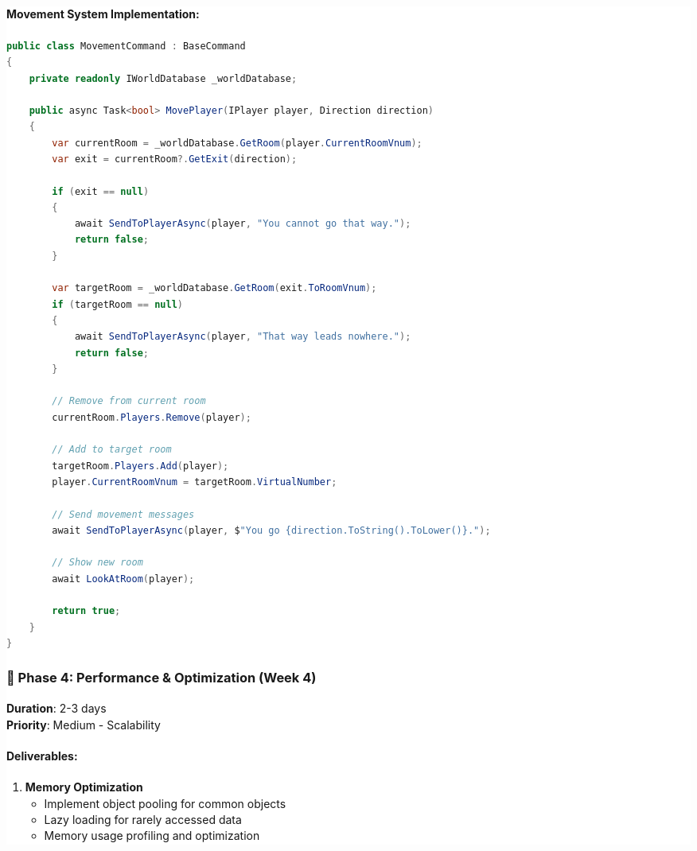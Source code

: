 #### Movement System Implementation:
```csharp
public class MovementCommand : BaseCommand
{
    private readonly IWorldDatabase _worldDatabase;
    
    public async Task<bool> MovePlayer(IPlayer player, Direction direction)
    {
        var currentRoom = _worldDatabase.GetRoom(player.CurrentRoomVnum);
        var exit = currentRoom?.GetExit(direction);
        
        if (exit == null)
        {
            await SendToPlayerAsync(player, "You cannot go that way.");
            return false;
        }
        
        var targetRoom = _worldDatabase.GetRoom(exit.ToRoomVnum);
        if (targetRoom == null)
        {
            await SendToPlayerAsync(player, "That way leads nowhere.");
            return false;
        }
        
        // Remove from current room
        currentRoom.Players.Remove(player);
        
        // Add to target room
        targetRoom.Players.Add(player);
        player.CurrentRoomVnum = targetRoom.VirtualNumber;
        
        // Send movement messages
        await SendToPlayerAsync(player, $"You go {direction.ToString().ToLower()}.");
        
        // Show new room
        await LookAtRoom(player);
        
        return true;
    }
}
```

### 📅 Phase 4: Performance & Optimization (Week 4)
**Duration**: 2-3 days  
**Priority**: Medium - Scalability

#### Deliverables:
1. **Memory Optimization**
   - Implement object pooling for common objects
   - Lazy loading for rarely accessed data
   - Memory usage profiling and optimization
